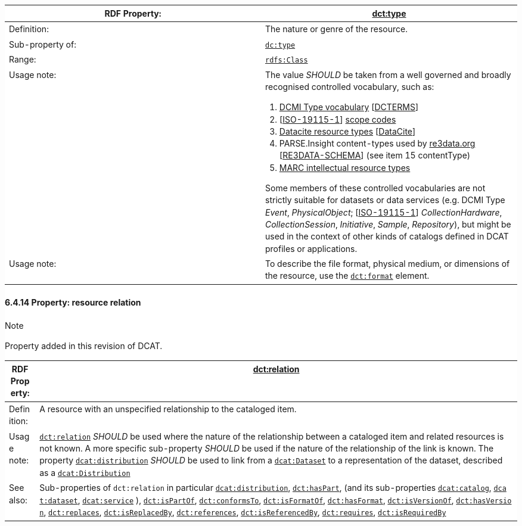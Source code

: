 <table><colgroup><col style="width: 50%" /><col style="width: 50%" /></colgroup><thead><tr class="header"><th>RDF Property:</th><th><a href="http://purl.org/dc/terms/type">dct:type</a></th></tr></thead><tbody><tr class="odd"><td>Definition:</td><td>The nature or genre of the resource.</td></tr><tr class="even"><td>Sub-property of:</td><td><a href="http://purl.org/dc/elements/1.1/type"><code>dc:type</code></a></td></tr><tr class="odd"><td>Range:</td><td><a href="http://www.w3.org/2000/01/rdf-schema#Class"><code>rdfs:Class</code></a></td></tr><tr class="even"><td>Usage note:</td><td>The value <em>SHOULD</em> be taken from a well governed and broadly recognised controlled vocabulary, such as:<ol><li><a href="http://dublincore.org/documents/dcmi-terms/#section-7">DCMI Type vocabulary</a> [<a href="#bib-dcterms" class="bibref" title="DCMI Metadata Terms">DCTERMS</a>]</li><li>[<a href="#bib-iso-19115-1" class="bibref" title="Geographic information -- Metadata -- Part 1: Fundamentals">ISO-19115-1</a>] <a href="https://standards.iso.org/iso/19115/resources/Codelists/gml/MD_ScopeCode.xml">scope codes</a></li><li><a href="https://schema.datacite.org/meta/kernel-4.1/include/datacite-resourceType-v4.1.xsd">Datacite resource types</a> [<a href="#bib-datacite" class="bibref" title="DataCite Metadata Schema">DataCite</a>]</li><li>PARSE.Insight content-types used by <a href="https://www.re3data.org/">re3data.org</a> [<a href="#bib-re3data-schema" class="bibref" title="Metadata Schema for the Description of Research Data Repositories: version 3">RE3DATA-SCHEMA</a>] (see item 15 contentType)</li><li><a href="http://id.loc.gov/vocabulary/marcgt.html">MARC intellectual resource types</a></li></ol>Some members of these controlled vocabularies are not strictly suitable for datasets or data services (e.g. DCMI Type <em>Event</em>, <em>PhysicalObject</em>; [<a href="#bib-iso-19115-1" class="bibref" title="Geographic information -- Metadata -- Part 1: Fundamentals">ISO-19115-1</a>] <em>CollectionHardware</em>, <em>CollectionSession</em>, <em>Initiative</em>, <em>Sample</em>, <em>Repository</em>), but might be used in the context of other kinds of catalogs defined in DCAT profiles or applications.</td></tr><tr class="odd"><td>Usage note:</td><td>To describe the file format, physical medium, or dimensions of the resource, use the <a href="http://purl.org/dc/terms/format"><code>dct:format</code></a> element.</td></tr></tbody></table>

#### 6.4.14 Property: resource relation<a href="#Property:resource_relation" class="self-link"></a>

Note

Property added in this revision of DCAT.

<table><thead><tr class="header"><th>RDF Property:</th><th><a href="http://purl.org/dc/terms/relation">dct:relation</a></th></tr></thead><tbody><tr class="odd"><td>Definition:</td><td>A resource with an unspecified relationship to the cataloged item.</td></tr><tr class="even"><td>Usage note:</td><td><a href="http://purl.org/dc/terms/relation"><code>dct:relation</code></a> <em>SHOULD</em> be used where the nature of the relationship between a cataloged item and related resources is not known. A more specific sub-property <em>SHOULD</em> be used if the nature of the relationship of the link is known. The property <a href="#Property:dataset_distribution"><code>dcat:distribution</code></a> <em>SHOULD</em> be used to link from a <a href="#Class:Dataset"><code>dcat:Dataset</code></a> to a representation of the dataset, described as a <a href="#Class:Distribution"><code>dcat:Distribution</code></a></td></tr><tr class="odd"><td>See also:</td><td>Sub-properties of <code>dct:relation</code> in particular <a href="#Property:dataset_distribution"><code>dcat:distribution</code></a>, <a href="http://purl.org/dc/terms/hasPart"><code>dct:hasPart</code></a>, (and its sub-properties <a href="#Property:catalog_catalog"><code>dcat:catalog</code></a>, <a href="#Property:catalog_dataset"><code>dcat:dataset</code></a>, <a href="#Property:catalog_service"><code>dcat:service</code></a> ), <a href="http://purl.org/dc/terms/isPartOf"><code>dct:isPartOf</code></a>, <a href="http://purl.org/dc/terms/conformsTo"><code>dct:conformsTo</code></a>, <a href="http://purl.org/dc/terms/isFormatOf"><code>dct:isFormatOf</code></a>, <a href="http://purl.org/dc/terms/hasFormat"><code>dct:hasFormat</code></a>, <a href="http://purl.org/dc/terms/isVersionOf"><code>dct:isVersionOf</code></a>, <a href="http://purl.org/dc/terms/hasVersion"><code>dct:hasVersion</code></a>, <a href="http://purl.org/dc/terms/replaces"><code>dct:replaces</code></a>, <a href="http://purl.org/dc/terms/isReplacedBy"><code>dct:isReplacedBy</code></a>, <a href="http://purl.org/dc/terms/references"><code>dct:references</code></a>, <a href="http://purl.org/dc/terms/isReferencedBy"><code>dct:isReferencedBy</code></a>, <a href="http://purl.org/dc/terms/requires"><code>dct:requires</code></a>, <a href="http://purl.org/dc/terms/isRequiredBy"><code>dct:isRequiredBy</code></a></td></tr></tbody></table>
